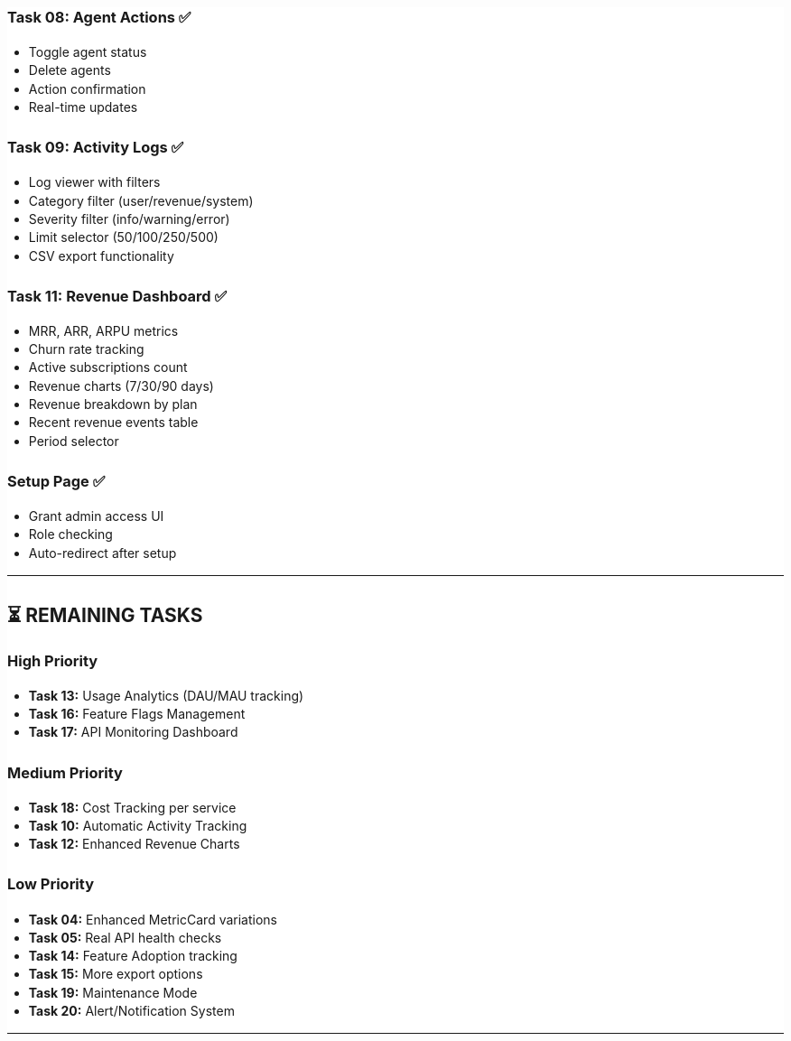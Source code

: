 ### Task 08: Agent Actions ✅
- Toggle agent status
- Delete agents
- Action confirmation
- Real-time updates

### Task 09: Activity Logs ✅
- Log viewer with filters
- Category filter (user/revenue/system)
- Severity filter (info/warning/error)
- Limit selector (50/100/250/500)
- CSV export functionality

### Task 11: Revenue Dashboard ✅
- MRR, ARR, ARPU metrics
- Churn rate tracking
- Active subscriptions count
- Revenue charts (7/30/90 days)
- Revenue breakdown by plan
- Recent revenue events table
- Period selector

### Setup Page ✅
- Grant admin access UI
- Role checking
- Auto-redirect after setup

---

## ⏳ REMAINING TASKS

### High Priority
- **Task 13:** Usage Analytics (DAU/MAU tracking)
- **Task 16:** Feature Flags Management
- **Task 17:** API Monitoring Dashboard

### Medium Priority
- **Task 18:** Cost Tracking per service
- **Task 10:** Automatic Activity Tracking
- **Task 12:** Enhanced Revenue Charts

### Low Priority
- **Task 04:** Enhanced MetricCard variations
- **Task 05:** Real API health checks
- **Task 14:** Feature Adoption tracking
- **Task 15:** More export options
- **Task 19:** Maintenance Mode
- **Task 20:** Alert/Notification System

---